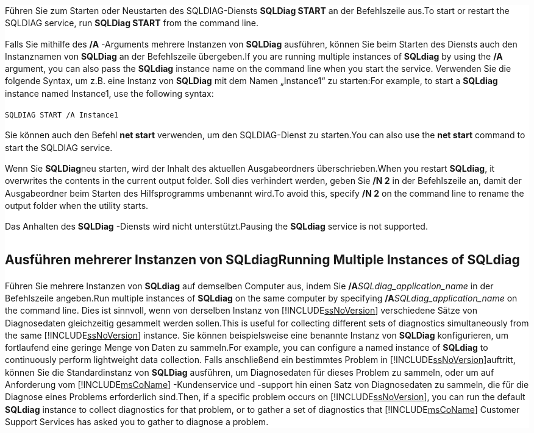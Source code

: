  <span data-ttu-id="a9026-336">Führen Sie zum Starten oder Neustarten des SQLDIAG-Diensts **SQLDiag START** an der Befehlszeile aus.</span><span class="sxs-lookup"><span data-stu-id="a9026-336">To start or restart the SQLDIAG service, run **SQLDiag START** from the command line.</span></span>  
  
 <span data-ttu-id="a9026-337">Falls Sie mithilfe des **/A** -Arguments mehrere Instanzen von **SQLDiag** ausführen, können Sie beim Starten des Diensts auch den Instanznamen von **SQLDiag** an der Befehlszeile übergeben.</span><span class="sxs-lookup"><span data-stu-id="a9026-337">If you are running multiple instances of **SQLdiag** by using the **/A** argument, you can also pass the **SQLdiag** instance name on the command line when you start the service.</span></span> <span data-ttu-id="a9026-338">Verwenden Sie die folgende Syntax, um z.B. eine Instanz von **SQLDiag** mit dem Namen „Instance1“ zu starten:</span><span class="sxs-lookup"><span data-stu-id="a9026-338">For example, to start a **SQLdiag** instance named Instance1, use the following syntax:</span></span>  
  
```  
SQLDIAG START /A Instance1  
```  
  
 <span data-ttu-id="a9026-339">Sie können auch den Befehl **net start** verwenden, um den SQLDIAG-Dienst zu starten.</span><span class="sxs-lookup"><span data-stu-id="a9026-339">You can also use the **net start** command to start the SQLDIAG service.</span></span>  
  
 <span data-ttu-id="a9026-340">Wenn Sie **SQLDiag**neu starten, wird der Inhalt des aktuellen Ausgabeordners überschrieben.</span><span class="sxs-lookup"><span data-stu-id="a9026-340">When you restart **SQLdiag**, it overwrites the contents in the current output folder.</span></span> <span data-ttu-id="a9026-341">Soll dies verhindert werden, geben Sie **/N 2** in der Befehlszeile an, damit der Ausgabeordner beim Starten des Hilfsprogramms umbenannt wird.</span><span class="sxs-lookup"><span data-stu-id="a9026-341">To avoid this, specify **/N 2** on the command line to rename the output folder when the utility starts.</span></span>  
  
 <span data-ttu-id="a9026-342">Das Anhalten des **SQLDiag** -Diensts wird nicht unterstützt.</span><span class="sxs-lookup"><span data-stu-id="a9026-342">Pausing the **SQLdiag** service is not supported.</span></span>  
  
## <a name="running-multiple-instances-of-sqldiag"></a><span data-ttu-id="a9026-343">Ausführen mehrerer Instanzen von SQLdiag</span><span class="sxs-lookup"><span data-stu-id="a9026-343">Running Multiple Instances of SQLdiag</span></span>  
 <span data-ttu-id="a9026-344">Führen Sie mehrere Instanzen von **SQLdiag** auf demselben Computer aus, indem Sie **/A**_SQLdiag_application_name_ in der Befehlszeile angeben.</span><span class="sxs-lookup"><span data-stu-id="a9026-344">Run multiple instances of **SQLdiag** on the same computer by specifying **/A**_SQLdiag_application_name_ on the command line.</span></span> <span data-ttu-id="a9026-345">Dies ist sinnvoll, wenn von derselben Instanz von [!INCLUDE[ssNoVersion](../includes/ssnoversion-md.md)] verschiedene Sätze von Diagnosedaten gleichzeitig gesammelt werden sollen.</span><span class="sxs-lookup"><span data-stu-id="a9026-345">This is useful for collecting different sets of diagnostics simultaneously from the same [!INCLUDE[ssNoVersion](../includes/ssnoversion-md.md)] instance.</span></span> <span data-ttu-id="a9026-346">Sie können beispielsweise eine benannte Instanz von **SQLDiag** konfigurieren, um fortlaufend eine geringe Menge von Daten zu sammeln.</span><span class="sxs-lookup"><span data-stu-id="a9026-346">For example, you can configure a named instance of **SQLdiag** to continuously perform lightweight data collection.</span></span> <span data-ttu-id="a9026-347">Falls anschließend ein bestimmtes Problem in [!INCLUDE[ssNoVersion](../includes/ssnoversion-md.md)]auftritt, können Sie die Standardinstanz von **SQLDiag** ausführen, um Diagnosedaten für dieses Problem zu sammeln, oder um auf Anforderung vom [!INCLUDE[msCoName](../includes/msconame-md.md)] -Kundenservice und -support hin einen Satz von Diagnosedaten zu sammeln, die für die Diagnose eines Problems erforderlich sind.</span><span class="sxs-lookup"><span data-stu-id="a9026-347">Then, if a specific problem occurs on [!INCLUDE[ssNoVersion](../includes/ssnoversion-md.md)], you can run the default **SQLdiag** instance to collect diagnostics for that problem, or to gather a set of diagnostics that [!INCLUDE[msCoName](../includes/msconame-md.md)] Customer Support Services has asked you to gather to diagnose a problem.</span></span>  
  
